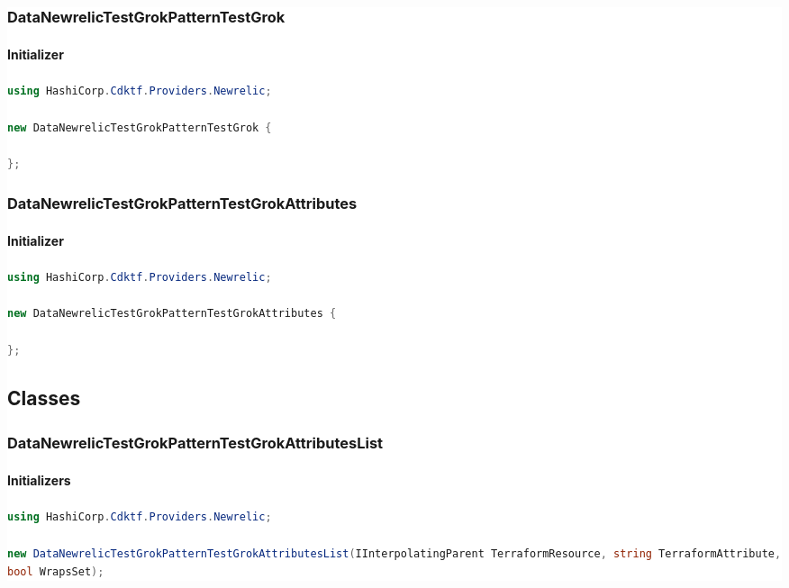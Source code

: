 
### DataNewrelicTestGrokPatternTestGrok <a name="DataNewrelicTestGrokPatternTestGrok" id="@cdktf/provider-newrelic.dataNewrelicTestGrokPattern.DataNewrelicTestGrokPatternTestGrok"></a>

#### Initializer <a name="Initializer" id="@cdktf/provider-newrelic.dataNewrelicTestGrokPattern.DataNewrelicTestGrokPatternTestGrok.Initializer"></a>

```csharp
using HashiCorp.Cdktf.Providers.Newrelic;

new DataNewrelicTestGrokPatternTestGrok {

};
```


### DataNewrelicTestGrokPatternTestGrokAttributes <a name="DataNewrelicTestGrokPatternTestGrokAttributes" id="@cdktf/provider-newrelic.dataNewrelicTestGrokPattern.DataNewrelicTestGrokPatternTestGrokAttributes"></a>

#### Initializer <a name="Initializer" id="@cdktf/provider-newrelic.dataNewrelicTestGrokPattern.DataNewrelicTestGrokPatternTestGrokAttributes.Initializer"></a>

```csharp
using HashiCorp.Cdktf.Providers.Newrelic;

new DataNewrelicTestGrokPatternTestGrokAttributes {

};
```


## Classes <a name="Classes" id="Classes"></a>

### DataNewrelicTestGrokPatternTestGrokAttributesList <a name="DataNewrelicTestGrokPatternTestGrokAttributesList" id="@cdktf/provider-newrelic.dataNewrelicTestGrokPattern.DataNewrelicTestGrokPatternTestGrokAttributesList"></a>

#### Initializers <a name="Initializers" id="@cdktf/provider-newrelic.dataNewrelicTestGrokPattern.DataNewrelicTestGrokPatternTestGrokAttributesList.Initializer"></a>

```csharp
using HashiCorp.Cdktf.Providers.Newrelic;

new DataNewrelicTestGrokPatternTestGrokAttributesList(IInterpolatingParent TerraformResource, string TerraformAttribute, bool WrapsSet);
```
